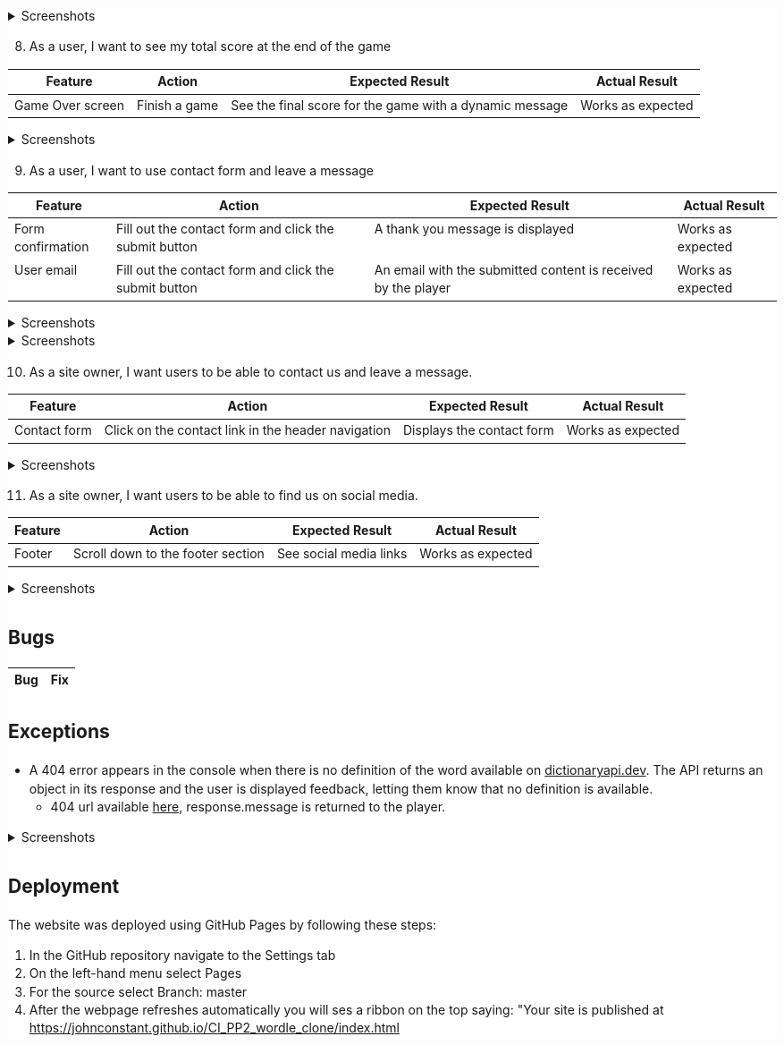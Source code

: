 <details><summary>Screenshots</summary></details>

8. As a user, I want to see my total score at the end of the game

| **Feature** | **Action** | **Expected Result** | **Actual Result** |
|-------------|------------|---------------------|-------------------|
| Game Over screen | Finish a game | See the final score for the game with a dynamic message | Works as expected |

<details><summary>Screenshots</summary></details>

9. As a user, I want to use contact form and leave a message

| **Feature** | **Action** | **Expected Result** | **Actual Result** |
|-------------|------------|---------------------|-------------------|
| Form confirmation | Fill out the contact form and click the submit button | A thank you message is displayed | Works as expected | 
| User email | Fill out the contact form and click the submit button | An email with the submitted content is received by the player | Works as expected | 

<details><summary>Screenshots</summary></details>
<details><summary>Screenshots</summary></details>

10. As a site owner, I want users to be able to contact us and leave a message.

| **Feature** | **Action** | **Expected Result** | **Actual Result** |
|-------------|------------|---------------------|-------------------|
| Contact form | Click on the contact link in the header navigation | Displays the contact form | Works as expected |

<details><summary>Screenshots</summary></details>

11. As a site owner, I want users to be able to find us on social media.

| **Feature** | **Action** | **Expected Result** | **Actual Result** |
|-------------|------------|---------------------|-------------------|
| Footer | Scroll down to the footer section | See social media links | Works as expected |

<details><summary>Screenshots</summary></details>

## Bugs

| **Bug** | **Fix** |
| ----------- | ----------- |

## Exceptions
- A 404 error appears in the console when there is no definition of the word available on [dictionaryapi.dev](https://dictionaryapi.dev/). The API returns an object in its response and the user is displayed feedback, letting them know that no definition is available. 
    - 404 url available [here](https://api.dictionaryapi.dev/api/v2/entries/en/tomatoey), response.message is returned to the player.

<details><summary>Screenshots</summary></details>

## Deployment
The website was deployed using GitHub Pages by following these steps:
1. In the GitHub repository navigate to the Settings tab
2. On the left-hand menu select Pages
3. For the source select Branch: master
4. After the webpage refreshes automatically you will ses a ribbon on the top saying: "Your site is published at https://johnconstant.github.io/CI_PP2_wordle_clone/index.html
